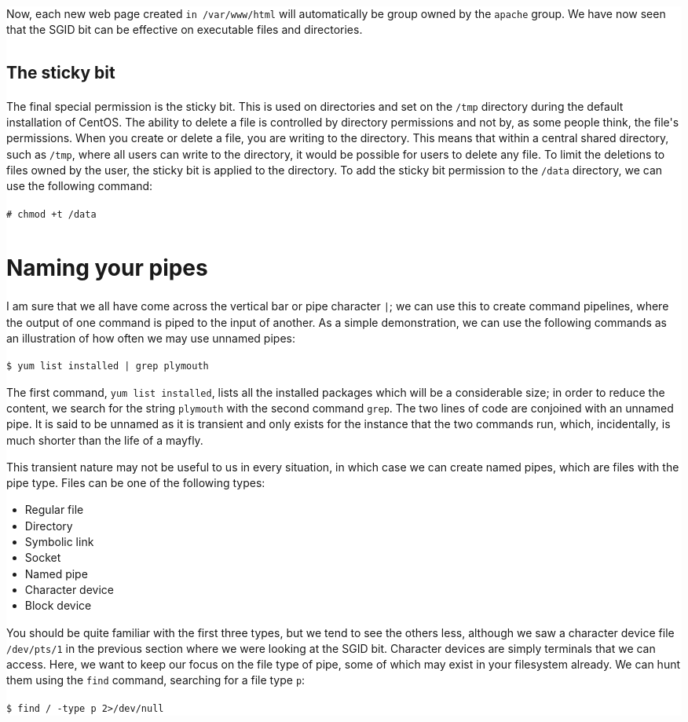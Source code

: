 Now, each new web page created `in /var/www/html` will automatically be group owned by the `apache` group. We have now seen that the SGID bit can be effective on executable files and directories.

## The sticky bit

The final special permission is the sticky bit. This is used on directories and set on the `/tmp` directory during the default installation of CentOS. The ability to delete a file is controlled by directory permissions and not by, as some people think, the file's permissions. When you create or delete a file, you are writing to the directory. This means that within a central shared directory, such as `/tmp`, where all users can write to the directory, it would be possible for users to delete any file. To limit the deletions to files owned by the user, the sticky bit is applied to the directory. To add the sticky bit permission to the `/data` directory, we can use the following command:

```
# chmod +t /data

```

# Naming your pipes

I am sure that we all have come across the vertical bar or pipe character `|`; we can use this to create command pipelines, where the output of one command is piped to the input of another. As a simple demonstration, we can use the following commands as an illustration of how often we may use unnamed pipes:

```
$ yum list installed | grep plymouth

```

The first command, `yum list installed`, lists all the installed packages which will be a considerable size; in order to reduce the content, we search for the string `plymouth` with the second command `grep`. The two lines of code are conjoined with an unnamed pipe. It is said to be unnamed as it is transient and only exists for the instance that the two commands run, which, incidentally, is much shorter than the life of a mayfly.

This transient nature may not be useful to us in every situation, in which case we can create named pipes, which are files with the pipe type. Files can be one of the following types:

*   Regular file
*   Directory
*   Symbolic link
*   Socket
*   Named pipe
*   Character device
*   Block device

You should be quite familiar with the first three types, but we tend to see the others less, although we saw a character device file `/dev/pts/1` in the previous section where we were looking at the SGID bit. Character devices are simply terminals that we can access. Here, we want to keep our focus on the file type of pipe, some of which may exist in your filesystem already. We can hunt them using the `find` command, searching for a file type `p`:

```
$ find / -type p 2>/dev/null

```
